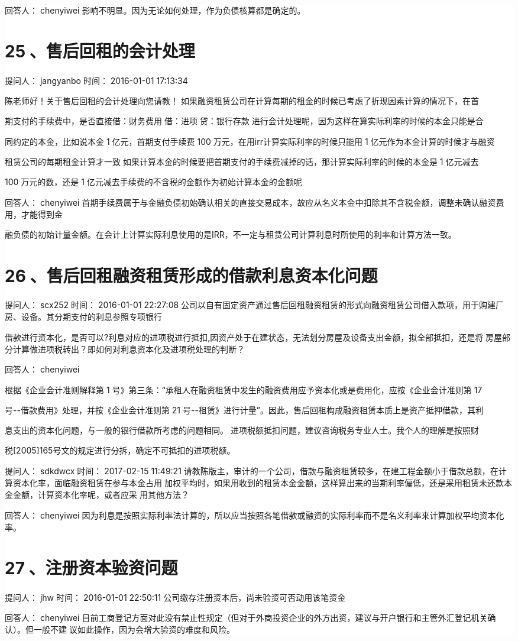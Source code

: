 回答人： chenyiwei
影响不明显。因为无论如何处理，作为负债核算都是确定的。

# 25 、售后回租的会计处理

提问人： jangyanbo 时间： 2016-01-01 17:13:34

陈老师好！关于售后回租的会计处理向您请教！ 如果融资租赁公司在计算每期的租金的时候已考虑了折现因素计算的情况下，在首

期支付的手续费中，是否直接借：财务费用 借：进项 贷：银行存款 进行会计处理呢，因为这样在算实际利率的时候的本金只能是合

同约定的本金，比如说本金 1 亿元，首期支付手续费 100 万元，在用irr计算实际利率的时候只能用 1 亿元作为本金计算的时候才与融资

租赁公司的每期租金计算才一致 如果计算本金的时候要把首期支付的手续费减掉的话，那计算实际利率的时候的本金是 1 亿元减去

100 万元的数，还是 1 亿元减去手续费的不含税的金额作为初始计算本金的金额呢

回答人： chenyiwei
首期手续费属于与金融负债初始确认相关的直接交易成本，故应从名义本金中扣除其不含税金额，调整未确认融资费用，才能得到金

融负债的初始计量金额。在会计上计算实际利息使用的是IRR，不一定与租赁公司计算利息时所使用的利率和计算方法一致。


# 26 、售后回租融资租赁形成的借款利息资本化问题

提问人： scx252 时间： 2016-01-01 22:27:08
公司以自有固定资产通过售后回租融资租赁的形式向融资租赁公司借入款项，用于购建厂房、设备。其分期支付的利息参照专项银行

借款进行资本化，是否可以?利息对应的进项税进行抵扣,因资产处于在建状态，无法划分房屋及设备支出金额，拟全部抵扣，还是将
房屋部分计算做进项税转出？即如何对利息资本化及进项税处理的判断？

回答人： chenyiwei

根据《企业会计准则解释第 1 号》第三条：“承租人在融资租赁中发生的融资费用应予资本化或是费用化，应按《企业会计准则第 17

号--借款费用》处理，并按《企业会计准则第 21 号--租赁》进行计量”。因此，售后回租构成融资租赁本质上是资产抵押借款，其利

息支出的资本化问题，与一般的银行借款所考虑的问题相同。 进项税额抵扣问题，建议咨询税务专业人士。我个人的理解是按照财

税[2005]165号文的规定进行分拆，确定不可抵扣的进项税额。

提问人： sdkdwcx 时间： 2017-02-15 11:49:21
请教陈版主，审计的一个公司，借款与融资租赁较多，在建工程金额小于借款总额，在计算资本化率，面临融资租赁在参与本金占用
加权平均时，如果用收到的租赁本金金额，这样算出来的当期利率偏低，还是采用租赁未还款本金金额，计算资本化率呢，或者应采
用其他方法？

回答人： chenyiwei
因为利息是按照实际利率法计算的，所以应当按照各笔借款或融资的实际利率而不是名义利率来计算加权平均资本化率。

# 27 、注册资本验资问题

提问人： jhw 时间： 2016-01-01 22:50:11
公司缴存注册资本后，尚未验资可否动用该笔资金

回答人： chenyiwei
目前工商登记方面对此没有禁止性规定（但对于外商投资企业的外方出资，建议与开户银行和主管外汇登记机关确认）。但一般不建
议如此操作，因为会增大验资的难度和风险。
